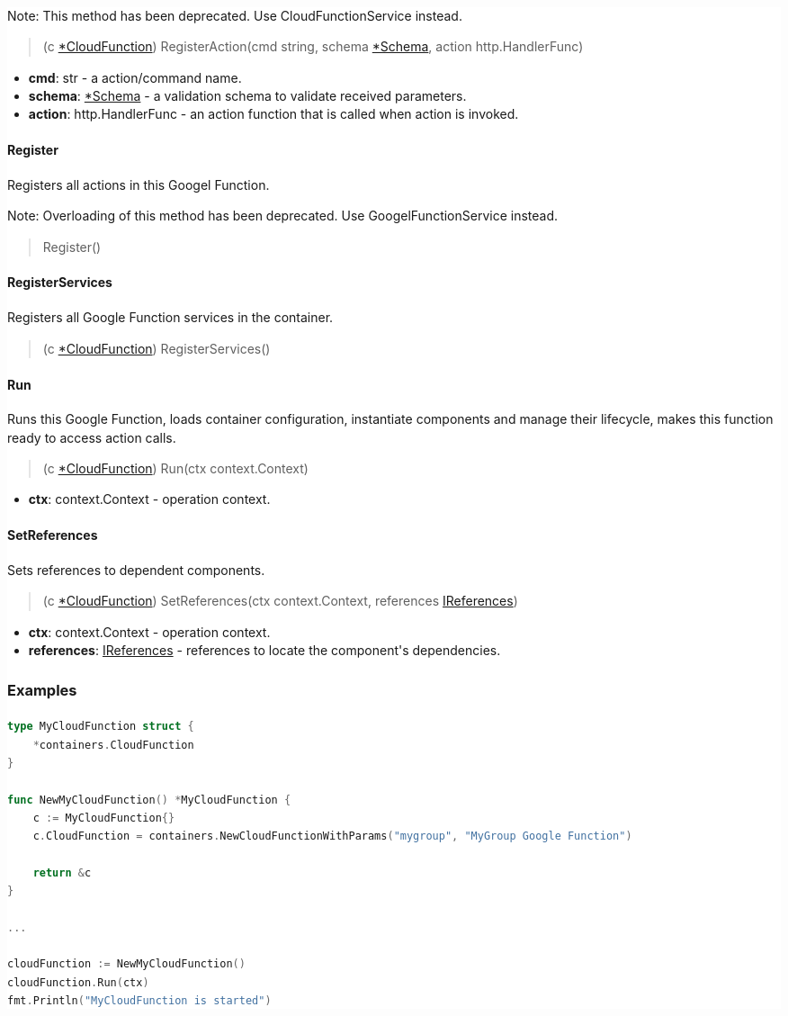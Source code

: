 Note: This method has been deprecated. Use CloudFunctionService instead.

> (c [*CloudFunction]()) RegisterAction(cmd string, schema [*Schema](../../../data/validate/schema), action http.HandlerFunc)

- **cmd**: str - a action/command name.
- **schema**: [*Schema](../../../data/validate/schema) - a validation schema to validate received parameters.
- **action**: http.HandlerFunc - an action function that is called when action is invoked.

#### Register
Registers all actions in this Googel Function.

Note: Overloading of this method has been deprecated. Use GoogelFunctionService instead.

> Register()

#### RegisterServices
Registers all Google Function services in the container.

> (c [*CloudFunction]()) RegisterServices()

#### Run
Runs this Google Function, loads container configuration,
instantiate components and manage their lifecycle,
makes this function ready to access action calls.

> (c [*CloudFunction]()) Run(ctx context.Context)

- **ctx**: context.Context - operation context.

#### SetReferences
Sets references to dependent components.

> (c [*CloudFunction]()) SetReferences(ctx context.Context, references [IReferences](../../../components/refer/ireferences))

- **ctx**: context.Context - operation context.
- **references**: [IReferences](../../../components/refer/ireferences) - references to locate the component's dependencies.


### Examples

```go
type MyCloudFunction struct {
	*containers.CloudFunction
}

func NewMyCloudFunction() *MyCloudFunction {
	c := MyCloudFunction{}
	c.CloudFunction = containers.NewCloudFunctionWithParams("mygroup", "MyGroup Google Function")

	return &c
}

...

cloudFunction := NewMyCloudFunction()
cloudFunction.Run(ctx)
fmt.Println("MyCloudFunction is started")
```

